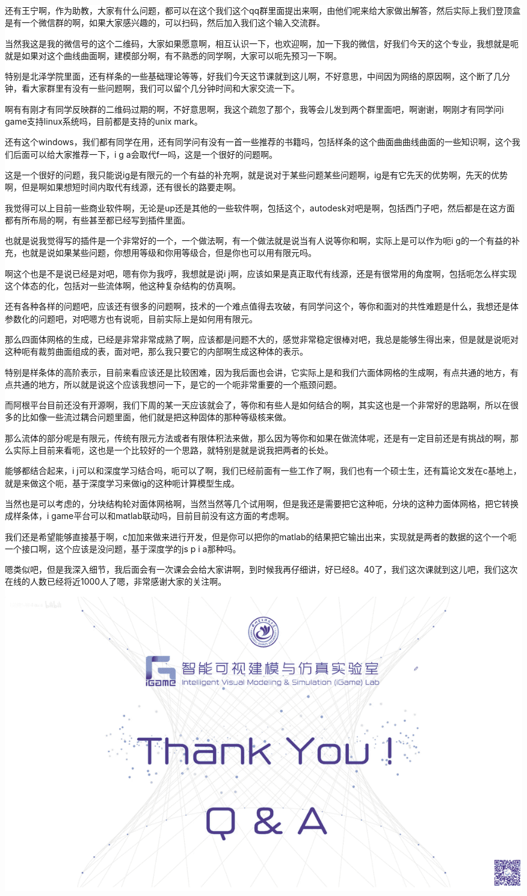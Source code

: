 还有王宁啊，作为助教，大家有什么问题，都可以在这个我们这个qq群里面提出来啊，由他们呢来给大家做出解答，然后实际上我们登顶盒是有一个微信群的啊，如果大家感兴趣的，可以扫码，然后加入我们这个输入交流群。

当然我这是我的微信号的这个二维码，大家如果愿意啊，相互认识一下，也欢迎啊，加一下我的微信，好我们今天的这个专业，我想就是呃就是如果对这个曲线曲面啊，建模部分啊，有不熟悉的同学啊，大家可以呃先预习一下啊。

特别是北泽学院里面，还有样条的一些基础理论等等，好我们今天这节课就到这儿啊，不好意思，中间因为网络的原因啊，这个断了几分钟，看大家群里有没有一些问题啊，我们可以留个几分钟时间和大家交流一下。

啊有有刚才有同学反映群的二维码过期的啊，不好意思啊，我这个疏忽了那个，我等会儿发到两个群里面吧，啊谢谢，啊刚才有同学问i game支持linux系统吗，目前都是支持的unix mark。

还有这个windows，我们都有同学在用，还有同学问有没有一首一些推荐的书籍吗，包括样条的这个曲面曲曲线曲面的一些知识啊，这个我们后面可以给大家推荐一下，i g a会取代f一吗，这是一个很好的问题啊。

这是一个很好的问题，我只能说ig是有限元的一个有益的补充啊，就是说对于某些问题某些问题啊，ig是有它先天的优势啊，先天的优势啊，但是啊如果想短时间内取代有线源，还有很长的路要走啊。

我觉得可以上目前一些商业软件啊，无论是up还是其他的一些软件啊，包括这个，autodesk对吧是啊，包括西门子吧，然后都是在这方面都有所布局的啊，有些甚至都已经写到插件里面。

也就是说我觉得写的插件是一个非常好的一个，一个做法啊，有一个做法就是说当有人说等你和啊，实际上是可以作为呃i g的一个有益的补充，也就是说如果某些问题，你想用等级和你用等级合，但是你也可以用有限元吗。

啊这个也是不是说已经是对吧，嗯有你为我哼，我想就是说i j啊，应该如果是真正取代有线源，还是有很常用的角度啊，包括呃怎么样实现这个体态的化，包括对一些流体啊，他这种复杂结构的仿真啊。

还有各种各样的问题吧，应该还有很多的问题啊，技术的一个难点值得去攻破，有同学问这个，等你和面对的共性难题是什么，我想还是体参数化的问题吧，对吧嗯方也有说呃，目前实际上是如何用有限元。

那么四面体网格的生成，已经是非常非常成熟了啊，应该都是问题不大的，感觉非常稳定很棒对吧，我总是能够生得出来，但是就是说呃对这种呃有裁剪曲面组成的表，面对吧，那么我只要它的内部啊生成这种体的表示。

特别是样条体的高阶表示，目前来看应该还是比较困难，因为我后面也会讲，它实际上是和我们六面体网格的生成啊，有点共通的地方，有点共通的地方，所以就是说这个应该我想问一下，是它的一个呃非常重要的一个瓶颈问题。

而阿根平台目前还没有开源啊，我们下周的某一天应该就会了，等你和有些人是如何结合的啊，其实这也是一个非常好的思路啊，所以在很多的比如像一些流过耦合问题里面，他们就是把这种固体的那种等级核来做。

那么流体的部分呢是有限元，传统有限元方法或者有限体积法来做，那么因为等你和如果在做流体呢，还是有一定目前还是有挑战的啊，那么实际上目前来看呃，这也是一个比较好的一个思路，就特别是就是说我把两者的长处。

能够都结合起来，i j可以和深度学习结合吗，呃可以了啊，我们已经前面有一些工作了啊，我们也有一个硕士生，还有篇论文发在c基地上，就是来做这个呃，基于深度学习来做ig的这种呃计算模型生成。

当然也是可以考虑的，分块结构轮对面体网格啊，当然当然等几个试用啊，但是我还是需要把它这种呃，分块的这种力面体网格，把它转换成样条体，i game平台可以和matlab联动吗，目前目前没有这方面的考虑啊。

我们还是希望能够直接基于啊，c加加来做来进行开发，但是你可以把你的matlab的结果把它输出出来，实现就是两者的数据的这个一个呃一个接口啊，这个应该是没问题，基于深度学的js p i a那种吗。

嗯类似吧，但是我深入细节，我后面会有一次课会会给大家讲啊，到时候我再仔细讲，好已经8。40了，我们这次课就到这儿吧，我们这次在线的人数已经将近1000人了嗯，非常感谢大家的关注啊。



![](img/c7b296413e171cb3dc66188f3c047b8d_55.png)